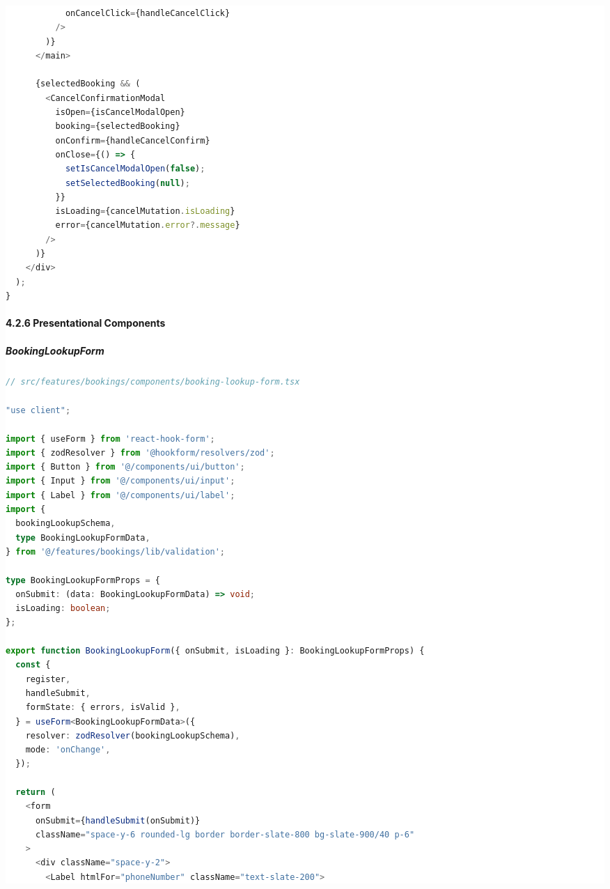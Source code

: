 ```typescript
            onCancelClick={handleCancelClick}
          />
        )}
      </main>

      {selectedBooking && (
        <CancelConfirmationModal
          isOpen={isCancelModalOpen}
          booking={selectedBooking}
          onConfirm={handleCancelConfirm}
          onClose={() => {
            setIsCancelModalOpen(false);
            setSelectedBooking(null);
          }}
          isLoading={cancelMutation.isLoading}
          error={cancelMutation.error?.message}
        />
      )}
    </div>
  );
}
```

#### 4.2.6 Presentational Components

##### BookingLookupForm

```typescript
// src/features/bookings/components/booking-lookup-form.tsx

"use client";

import { useForm } from 'react-hook-form';
import { zodResolver } from '@hookform/resolvers/zod';
import { Button } from '@/components/ui/button';
import { Input } from '@/components/ui/input';
import { Label } from '@/components/ui/label';
import {
  bookingLookupSchema,
  type BookingLookupFormData,
} from '@/features/bookings/lib/validation';

type BookingLookupFormProps = {
  onSubmit: (data: BookingLookupFormData) => void;
  isLoading: boolean;
};

export function BookingLookupForm({ onSubmit, isLoading }: BookingLookupFormProps) {
  const {
    register,
    handleSubmit,
    formState: { errors, isValid },
  } = useForm<BookingLookupFormData>({
    resolver: zodResolver(bookingLookupSchema),
    mode: 'onChange',
  });

  return (
    <form
      onSubmit={handleSubmit(onSubmit)}
      className="space-y-6 rounded-lg border border-slate-800 bg-slate-900/40 p-6"
    >
      <div className="space-y-2">
        <Label htmlFor="phoneNumber" className="text-slate-200">
```